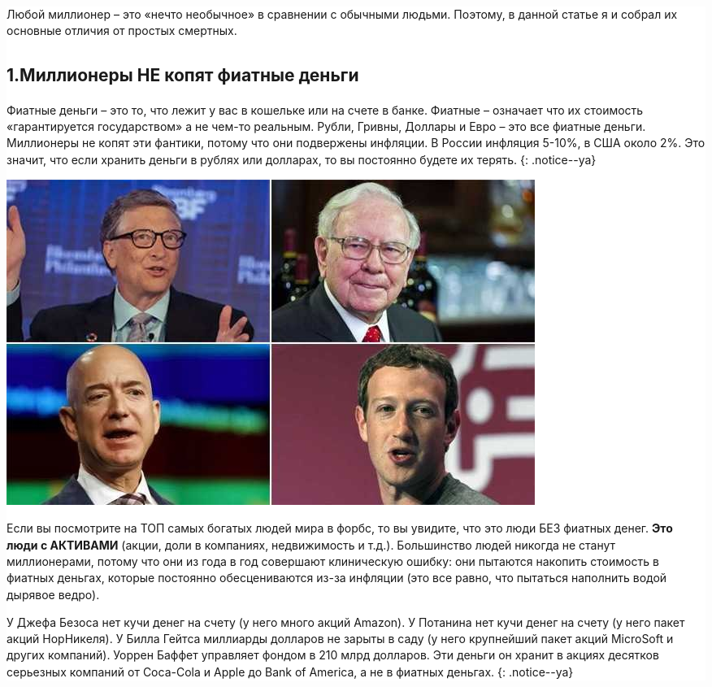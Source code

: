 
Любой миллионер – это «нечто необычное» в сравнении с обычными людьми. Поэтому, в данной статье я и собрал их основные отличия от простых смертных. 



## 1.Миллионеры НЕ копят фиатные деньги
Фиатные деньги – это то, что лежит у вас в кошельке или на счете в банке. Фиатные – означает что их стоимость «гарантируется государством» а не чем-то реальным. Рубли, Гривны, Доллары и Евро – это все фиатные деньги. Миллионеры не копят эти фантики, потому что они подвержены инфляции. В России инфляция 5-10%, в США около 2%. Это значит, что если хранить деньги в рублях или долларах, то вы постоянно будете их терять.
{: .notice--ya}

<a href="/assets/images/novichku/money/money_1.jpg" class="image-popup">
	<img src="/assets/images/novichku/money/money_1.jpg" alt="money">
</a>


Если вы посмотрите на ТОП самых богатых людей мира в форбс, то вы увидите, что это люди БЕЗ фиатных денег. **Это люди с АКТИВАМИ** (акции, доли в компаниях, недвижимость и т.д.). Большинство людей никогда не станут миллионерами, потому что они из года в год совершают клиническую ошибку: они пытаются накопить стоимость в фиатных деньгах, которые постоянно обесцениваются из-за инфляции (это все равно, что пытаться наполнить водой дырявое ведро). 



У Джефа Безоса нет кучи денег на счету (у него много акций Amazon). У Потанина нет кучи денег на счету (у него пакет акций НорНикеля). У Билла Гейтса миллиарды долларов не зарыты в саду (у него крупнейший пакет акций MicroSoft и других компаний). Уоррен Баффет управляет фондом в 210 млрд долларов. Эти деньги он хранит в акциях десятков серьезных компаний от Coca-Cola и Apple до Bank of America, а не в фиатных деньгах. 
{: .notice--ya}

